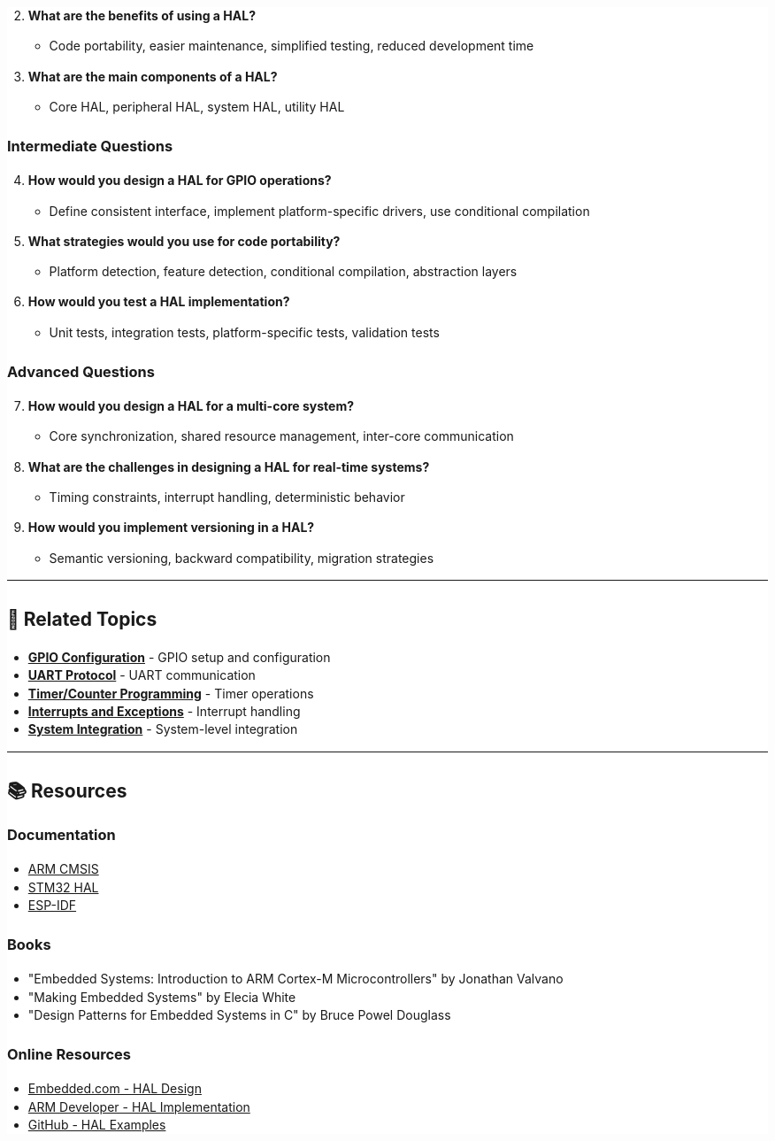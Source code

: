 2. **What are the benefits of using a HAL?**
   - Code portability, easier maintenance, simplified testing, reduced development time

3. **What are the main components of a HAL?**
   - Core HAL, peripheral HAL, system HAL, utility HAL

### **Intermediate Questions**
4. **How would you design a HAL for GPIO operations?**
   - Define consistent interface, implement platform-specific drivers, use conditional compilation

5. **What strategies would you use for code portability?**
   - Platform detection, feature detection, conditional compilation, abstraction layers

6. **How would you test a HAL implementation?**
   - Unit tests, integration tests, platform-specific tests, validation tests

### **Advanced Questions**
7. **How would you design a HAL for a multi-core system?**
   - Core synchronization, shared resource management, inter-core communication

8. **What are the challenges in designing a HAL for real-time systems?**
   - Timing constraints, interrupt handling, deterministic behavior

9. **How would you implement versioning in a HAL?**
   - Semantic versioning, backward compatibility, migration strategies

---

## 🔗 **Related Topics**

- **[GPIO Configuration](./GPIO_Configuration.md)** - GPIO setup and configuration
- **[UART Protocol](./../Communication_Protocols/UART_Protocol.md)** - UART communication
- **[Timer/Counter Programming](./Timer_Counter_Programming.md)** - Timer operations
- **[Interrupts and Exceptions](./Interrupts_Exceptions.md)** - Interrupt handling
- **[System Integration](./../System_Integration/README.md)** - System-level integration

---

## 📚 **Resources**

### **Documentation**
- [ARM CMSIS](https://developer.arm.com/tools-and-software/embedded/cmsis)
- [STM32 HAL](https://www.st.com/en/embedded-software/stm32cube-mcu-packages.html)
- [ESP-IDF](https://docs.espressif.com/projects/esp-idf/en/latest/)

### **Books**
- "Embedded Systems: Introduction to ARM Cortex-M Microcontrollers" by Jonathan Valvano
- "Making Embedded Systems" by Elecia White
- "Design Patterns for Embedded Systems in C" by Bruce Powel Douglass

### **Online Resources**
- [Embedded.com - HAL Design](https://www.embedded.com/)
- [ARM Developer - HAL Implementation](https://developer.arm.com/)
- [GitHub - HAL Examples](https://github.com/topics/hardware-abstraction-layer)
